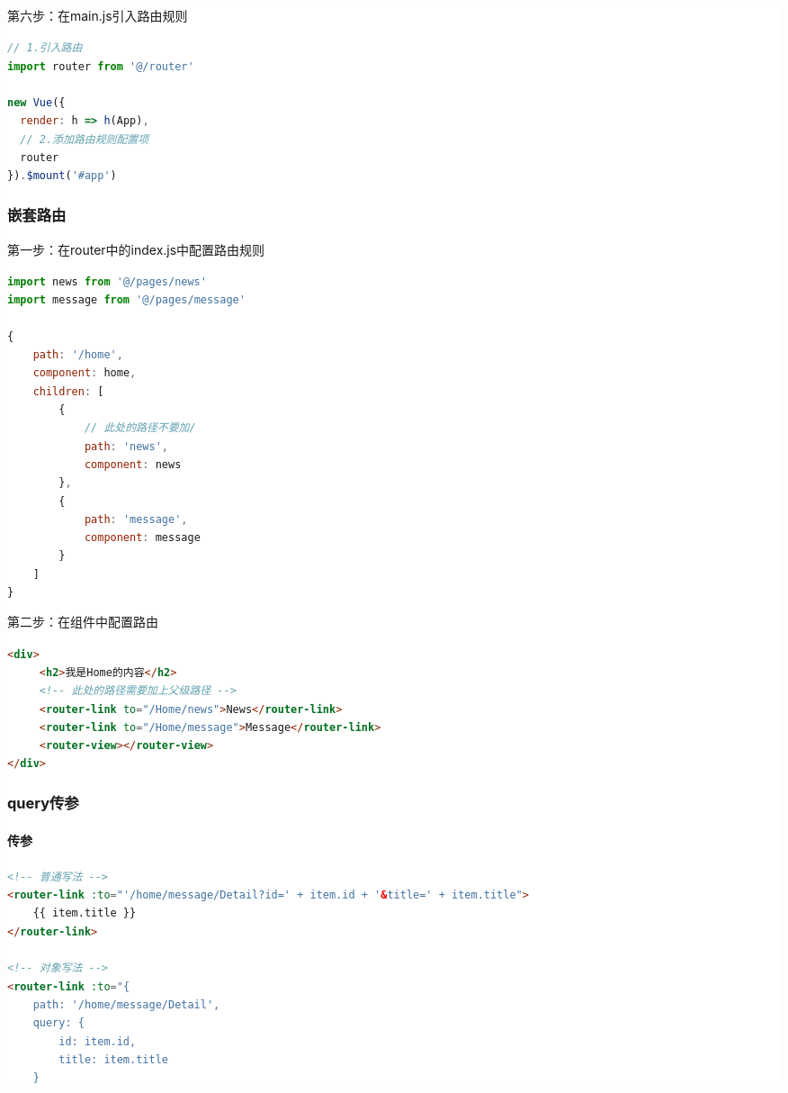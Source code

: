 第六步：在main.js引入路由规则

```js
// 1.引入路由
import router from '@/router'

new Vue({
  render: h => h(App),
  // 2.添加路由规则配置项
  router
}).$mount('#app')
```

### 嵌套路由

第一步：在router中的index.js中配置路由规则

```js
import news from '@/pages/news'
import message from '@/pages/message'

{
    path: '/home',
    component: home,
    children: [
        {
            // 此处的路径不要加/
            path: 'news',
            component: news
        },
        {
            path: 'message',
            component: message
        }
    ]
}
```

第二步：在组件中配置路由

```html
<div>
     <h2>我是Home的内容</h2>
     <!-- 此处的路径需要加上父级路径 -->
     <router-link to="/Home/news">News</router-link>
     <router-link to="/Home/message">Message</router-link>
     <router-view></router-view>
</div>
```

### query传参

#### 传参

```html
<!-- 普通写法 -->
<router-link :to="'/home/message/Detail?id=' + item.id + '&title=' + item.title">
    {{ item.title }}
</router-link>

<!-- 对象写法 -->
<router-link :to="{
    path: '/home/message/Detail',
    query: {
        id: item.id,
        title: item.title
    }
```